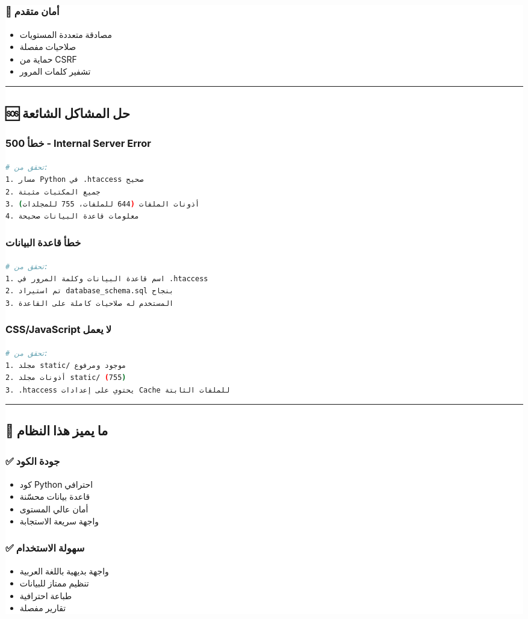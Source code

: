 ### 🔐 أمان متقدم
- مصادقة متعددة المستويات
- صلاحيات مفصلة
- حماية من CSRF
- تشفير كلمات المرور

---

## 🆘 حل المشاكل الشائعة

### خطأ 500 - Internal Server Error
```bash
# تحقق من:
1. مسار Python في .htaccess صحيح
2. جميع المكتبات مثبتة
3. أذونات الملفات (644 للملفات، 755 للمجلدات)
4. معلومات قاعدة البيانات صحيحة
```

### خطأ قاعدة البيانات
```bash
# تحقق من:
1. اسم قاعدة البيانات وكلمة المرور في .htaccess
2. تم استيراد database_schema.sql بنجاح
3. المستخدم له صلاحيات كاملة على القاعدة
```

### CSS/JavaScript لا يعمل
```bash
# تحقق من:
1. مجلد static/ موجود ومرفوع
2. أذونات مجلد static/ (755)
3. .htaccess يحتوي على إعدادات Cache للملفات الثابتة
```

---

## 🎯 ما يميز هذا النظام

### ✅ **جودة الكود**
- كود Python احترافي
- قاعدة بيانات محسّنة  
- أمان عالي المستوى
- واجهة سريعة الاستجابة

### ✅ **سهولة الاستخدام**
- واجهة بديهية باللغة العربية
- تنظيم ممتاز للبيانات
- طباعة احترافية
- تقارير مفصلة
